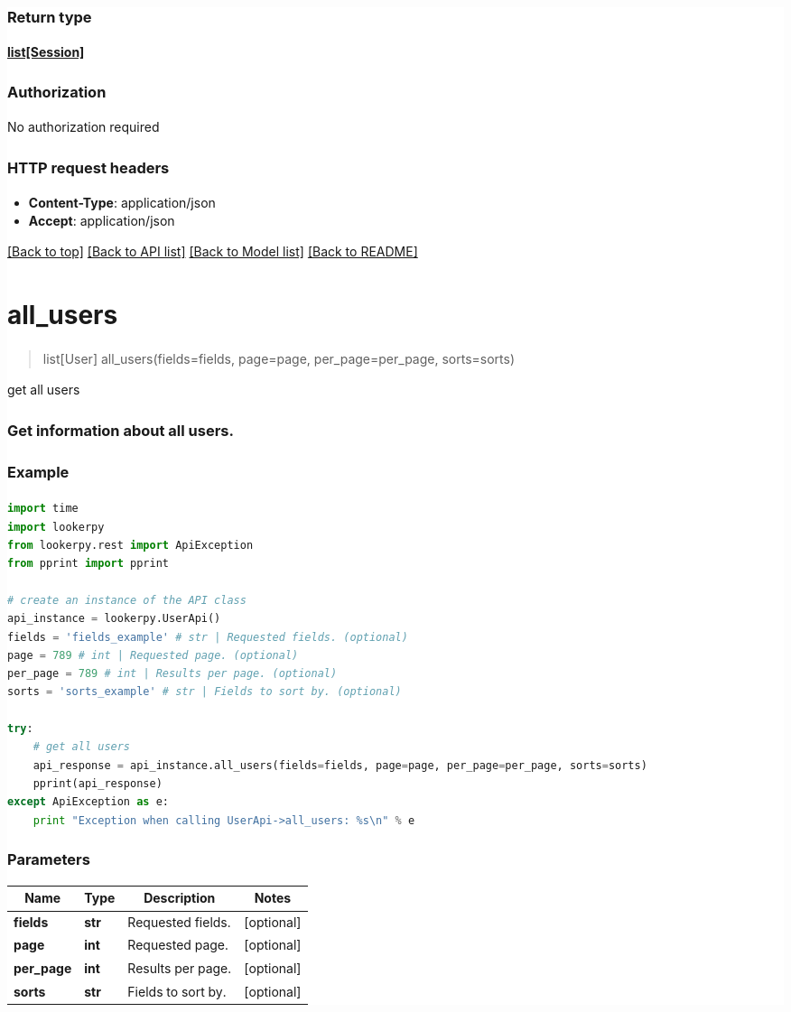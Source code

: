 ### Return type

[**list[Session]**](Session.md)

### Authorization

No authorization required

### HTTP request headers

 - **Content-Type**: application/json
 - **Accept**: application/json

[[Back to top]](#) [[Back to API list]](../README.md#documentation-for-api-endpoints) [[Back to Model list]](../README.md#documentation-for-models) [[Back to README]](../README.md)

# **all_users**
> list[User] all_users(fields=fields, page=page, per_page=per_page, sorts=sorts)

get all users

### Get information about all users. 

### Example 
```python
import time
import lookerpy
from lookerpy.rest import ApiException
from pprint import pprint

# create an instance of the API class
api_instance = lookerpy.UserApi()
fields = 'fields_example' # str | Requested fields. (optional)
page = 789 # int | Requested page. (optional)
per_page = 789 # int | Results per page. (optional)
sorts = 'sorts_example' # str | Fields to sort by. (optional)

try: 
    # get all users
    api_response = api_instance.all_users(fields=fields, page=page, per_page=per_page, sorts=sorts)
    pprint(api_response)
except ApiException as e:
    print "Exception when calling UserApi->all_users: %s\n" % e
```

### Parameters

Name | Type | Description  | Notes
------------- | ------------- | ------------- | -------------
 **fields** | **str**| Requested fields. | [optional] 
 **page** | **int**| Requested page. | [optional] 
 **per_page** | **int**| Results per page. | [optional] 
 **sorts** | **str**| Fields to sort by. | [optional] 
